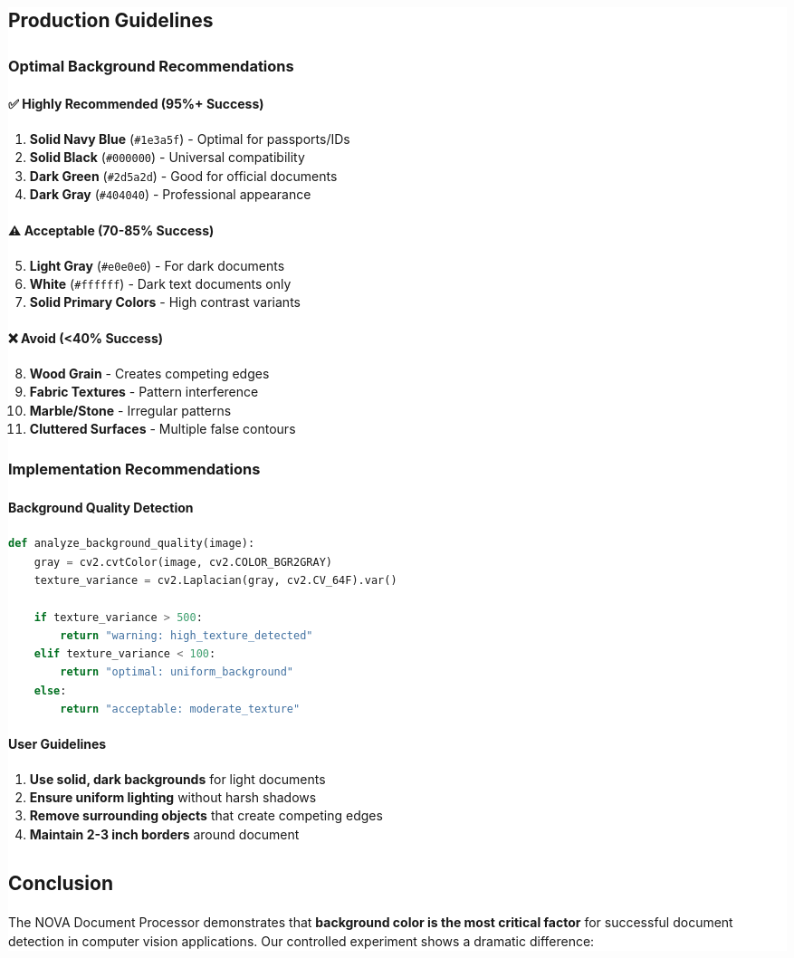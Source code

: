 
## Production Guidelines

### Optimal Background Recommendations

#### ✅ **Highly Recommended** (95%+ Success)

1. **Solid Navy Blue** (`#1e3a5f`) - Optimal for passports/IDs
2. **Solid Black** (`#000000`) - Universal compatibility
3. **Dark Green** (`#2d5a2d`) - Good for official documents
4. **Dark Gray** (`#404040`) - Professional appearance

#### ⚠️ **Acceptable** (70-85% Success)

5. **Light Gray** (`#e0e0e0`) - For dark documents
6. **White** (`#ffffff`) - Dark text documents only
7. **Solid Primary Colors** - High contrast variants

#### ❌ **Avoid** (<40% Success)

8. **Wood Grain** - Creates competing edges
9. **Fabric Textures** - Pattern interference
10. **Marble/Stone** - Irregular patterns
11. **Cluttered Surfaces** - Multiple false contours

### Implementation Recommendations

#### Background Quality Detection

```python
def analyze_background_quality(image):
    gray = cv2.cvtColor(image, cv2.COLOR_BGR2GRAY)
    texture_variance = cv2.Laplacian(gray, cv2.CV_64F).var()
    
    if texture_variance > 500:
        return "warning: high_texture_detected"
    elif texture_variance < 100:
        return "optimal: uniform_background"
    else:
        return "acceptable: moderate_texture"
```

#### User Guidelines

1. **Use solid, dark backgrounds** for light documents
2. **Ensure uniform lighting** without harsh shadows
3. **Remove surrounding objects** that create competing edges
4. **Maintain 2-3 inch borders** around document

## Conclusion

The NOVA Document Processor demonstrates that **background color is the most critical factor** for successful document detection in computer vision applications. Our controlled experiment shows a dramatic difference:
